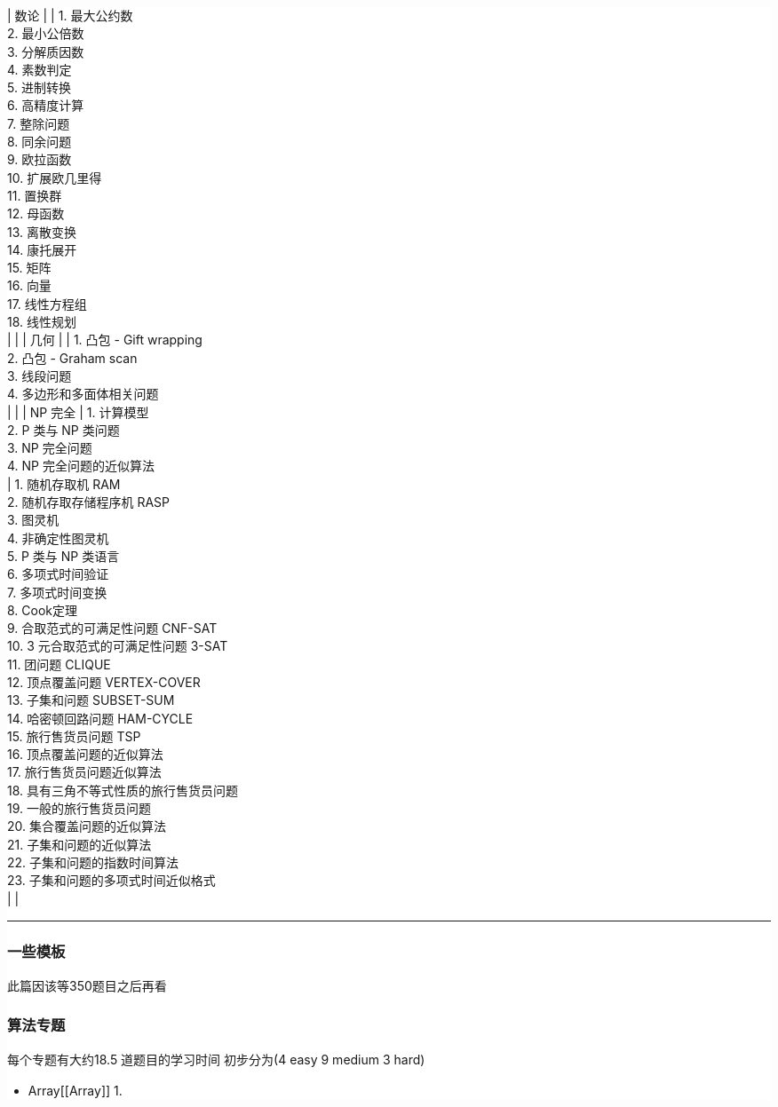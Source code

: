 |    数论    |                                                                                                                                                                                                                                                                                                                                                                                                                                                                                                                                                                                                                                                                                                                                                                                                                                               | 1. 最大公约数<br> 2. 最小公倍数<br>3. 分解质因数<br>4. 素数判定<br>5. 进制转换<br>6. 高精度计算<br>7. 整除问题<br>8. 同余问题<br>9. 欧拉函数<br>10. 扩展欧几里得<br>11. 置换群<br>12. 母函数<br>13. 离散变换<br>14. 康托展开<br>15. 矩阵<br>16. 向量<br>17. 线性方程组<br>18. 线性规划<br>                                                                                                                                                                                                                                                                                                                                                                        |          |
|    几何    |                                                                                                                                                                                                                                                                                                                                                                                                                                                                                                                                                                                                                                                                                                                                                                                                                                               | 1. 凸包 - Gift wrapping<br>2. 凸包 - Graham scan<br>3. 线段问题<br> 4. 多边形和多面体相关问题<br>                                                                                                                                                                                                                                                                                                                                                                                                                                                                                                                                                                 |          |
|  NP 完全   | 1. 计算模型<br>2. P 类与 NP 类问题<br>3. NP 完全问题<br>4. NP 完全问题的近似算法<br>                                                                                                                                                                                                                                                                                                                                                                                                                                                                                                                                                                                                                                                                                                                                                          | 1. 随机存取机 RAM<br>2. 随机存取存储程序机 RASP<br>3. 图灵机<br>4. 非确定性图灵机<br>5. P 类与 NP 类语言<br>6. 多项式时间验证<br>7. 多项式时间变换<br>8. Cook定理<br>9. 合取范式的可满足性问题 CNF-SAT<br>10. 3 元合取范式的可满足性问题 3-SAT<br>11. 团问题 CLIQUE<br>12. 顶点覆盖问题 VERTEX-COVER<br>13. 子集和问题 SUBSET-SUM<br>14. 哈密顿回路问题 HAM-CYCLE<br>15. 旅行售货员问题 TSP<br>16. 顶点覆盖问题的近似算法<br>17. 旅行售货员问题近似算法<br>18. 具有三角不等式性质的旅行售货员问题<br>19. 一般的旅行售货员问题<br>20. 集合覆盖问题的近似算法<br>21. 子集和问题的近似算法<br>22. 子集和问题的指数时间算法<br>23. 子集和问题的多项式时间近似格式<br> |          |

---




### 一些模板
此篇因该等350题目之后再看
### 算法专题
每个专题有大约18.5 道题目的学习时间 初步分为(4 easy 9 medium 3 hard)
- Array[[Array]]
	1. 
